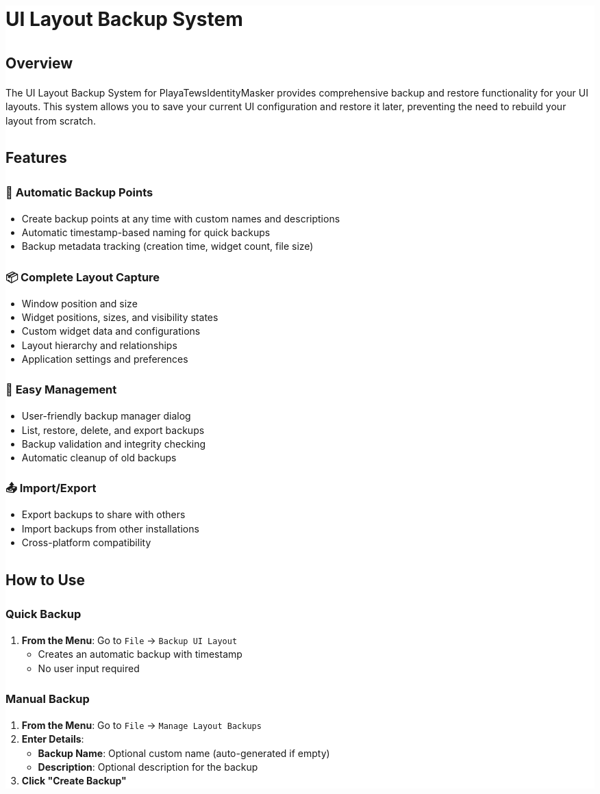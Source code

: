 # UI Layout Backup System

## Overview

The UI Layout Backup System for PlayaTewsIdentityMasker provides comprehensive backup and restore functionality for your UI layouts. This system allows you to save your current UI configuration and restore it later, preventing the need to rebuild your layout from scratch.

## Features

### 🔄 **Automatic Backup Points**
- Create backup points at any time with custom names and descriptions
- Automatic timestamp-based naming for quick backups
- Backup metadata tracking (creation time, widget count, file size)

### 📦 **Complete Layout Capture**
- Window position and size
- Widget positions, sizes, and visibility states
- Custom widget data and configurations
- Layout hierarchy and relationships
- Application settings and preferences

### 🔧 **Easy Management**
- User-friendly backup manager dialog
- List, restore, delete, and export backups
- Backup validation and integrity checking
- Automatic cleanup of old backups

### 📤 **Import/Export**
- Export backups to share with others
- Import backups from other installations
- Cross-platform compatibility

## How to Use

### Quick Backup
1. **From the Menu**: Go to `File` → `Backup UI Layout`
   - Creates an automatic backup with timestamp
   - No user input required

### Manual Backup
1. **From the Menu**: Go to `File` → `Manage Layout Backups`
2. **Enter Details**:
   - **Backup Name**: Optional custom name (auto-generated if empty)
   - **Description**: Optional description for the backup
3. **Click "Create Backup"**
